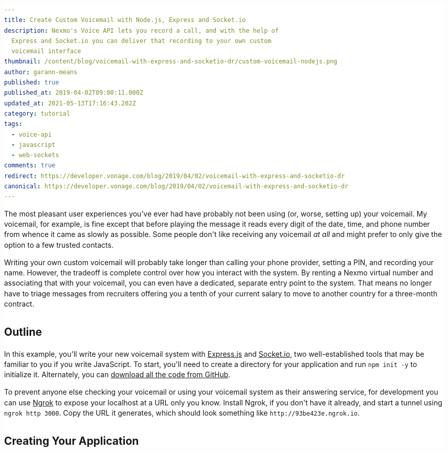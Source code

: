 ```yaml
---
title: Create Custom Voicemail with Node.js, Express and Socket.io
description: Nexmo's Voice API lets you record a call, and with the help of
  Express and Socket.io you can deliver that recording to your own custom
  voicemail interface
thumbnail: /content/blog/voicemail-with-express-and-socketio-dr/custom-voicemail-nodejs.png
author: garann-means
published: true
published_at: 2019-04-02T09:00:11.000Z
updated_at: 2021-05-13T17:16:43.202Z
category: tutorial
tags:
  - voice-api
  - javascript
  - web-sockets
comments: true
redirect: https://developer.vonage.com/blog/2019/04/02/voicemail-with-express-and-socketio-dr
canonical: https://developer.vonage.com/blog/2019/04/02/voicemail-with-express-and-socketio-dr
---
```


The most pleasant user experiences you've ever had have probably not been using (or, worse, setting up) your voicemail. My voicemail, for example, is fine except that before playing the message it reads every digit of the date, time, and phone number from whence it came as slowly as possible. Some people don't like receiving any voicemail _at all_ and might prefer to only give the option to a few trusted contacts. 

Writing your own custom voicemail will probably take longer than calling your phone provider, setting a PIN, and recording your name. However, the tradeoff is complete control over how you interact with the system. By renting a Nexmo virtual number and associating that with your voicemail, you can even have a dedicated, separate entry point to the system. That means no longer have to triage messages from recruiters offering you a tenth of your current salary to move to another country for a three-month contract.

## Outline

In this example, you'll write your new voicemail system with [Express.js](https://expressjs.com/) and [Socket.io](https://socket.io/), two well-established tools that may be familiar to you if you write JavaScript. To start, you'll need to create a directory for your application and run `npm init -y` to initialize it. Alternately, you can [download all the code from GitHub](https://github.com/nexmo-community/voicemail-express-socketio).

To prevent anyone else checking your voicemail or using your voicemail system as their answering service, for development you can use [Ngrok](https://ngrok.com/) to expose your localhost at a URL only you know. Install Ngrok, if you don't have it already, and start a tunnel using `ngrok http 3000`. Copy the URL it generates, which should look something like `http://93be423e.ngrok.io`.

## Creating Your Application

<sign-up number></sign-up>
